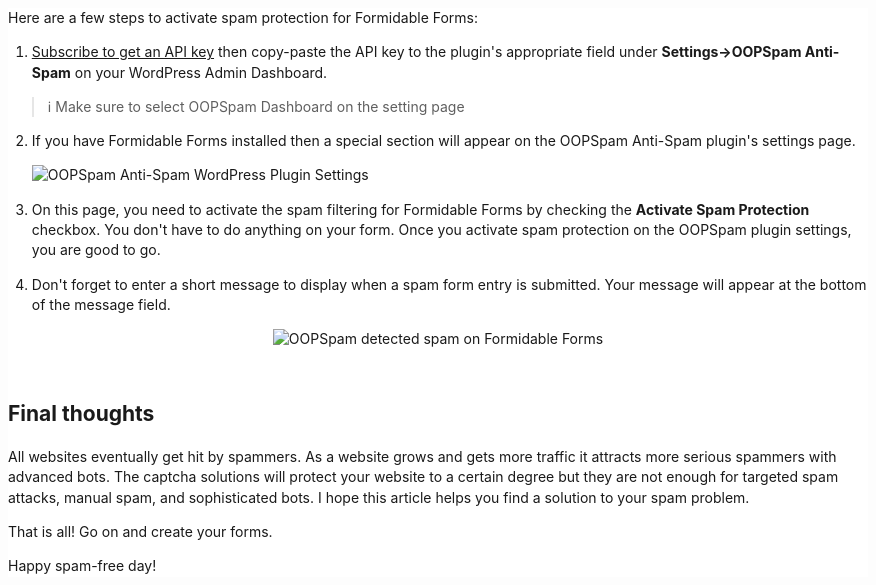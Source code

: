 Here are a few steps to activate spam protection for Formidable Forms:

1. [Subscribe to get an API key](https://app.oopspam.com/Identity/Account/Register) then copy-paste the API key to the plugin's appropriate field under __Settings->OOPSpam Anti-Spam__ on your WordPress Admin Dashboard.

> ℹ️ Make sure to select OOPSpam Dashboard on the setting page

2. If you have Formidable Forms installed then a special section will appear on the OOPSpam Anti-Spam plugin's settings page.

    ![OOPSpam Anti-Spam WordPress Plugin Settings](/blog/assets/posts/formidable-forms/oopspam.png "OOPSpam Anti-Spam WordPress Plugin Settings")

3. On this page, you need to activate the spam filtering for Formidable Forms by checking the **Activate Spam Protection** checkbox. You don't have to do anything on your form. Once you activate spam protection on the OOPSpam plugin settings, you are good to go.

4. Don't forget to enter a short message to display when a spam form entry is submitted. Your message will appear at the bottom of the message field.

<center>
<img loading="lazy"  width="800" alt="OOPSpam detected spam on Formidable Forms" src="/blog/assets/posts/formidable-forms/spam-in-formidable-forms.png">
</center>
<br/>

## Final thoughts

All websites eventually get hit by spammers. As a website grows and gets more traffic it attracts more serious spammers with advanced bots. The captcha solutions will protect your website to a certain degree but they are not enough for targeted spam attacks, manual spam, and sophisticated bots. I hope this article helps you find a solution to your spam problem.

That is all! Go on and create your forms.

Happy spam-free day!